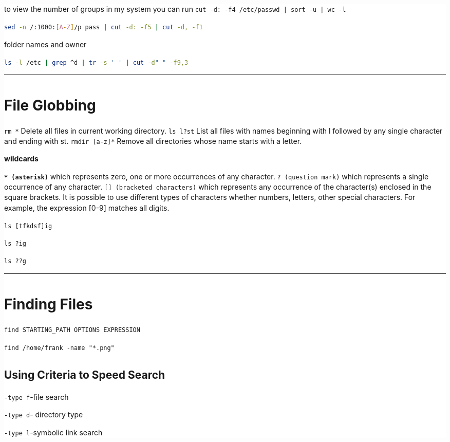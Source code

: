 to view the number of groups in my system you can run `cut -d: -f4 /etc/passwd | sort -u | wc -l`

```bash
sed -n /:1000:[A-Z]/p pass | cut -d: -f5 | cut -d, -f1
```

folder names and owner

```bash
ls -l /etc | grep ^d | tr -s ' ' | cut -d" " -f9,3
```

---

# File Globbing

`rm *`
Delete all files in current working directory.
`ls l?st`
List all files with names beginning with l followed by any single character and ending with st.
`rmdir [a-z]*`
Remove all directories whose name starts with a letter.

******************wildcards******************

**`* (asterisk)`**
which represents zero, one or more occurrences of any character.
`? (question mark)`
which represents a single occurrence of any character.
`[] (bracketed characters)`
which represents any occurrence of the character(s) enclosed in the square brackets. It is
possible to use different types of characters whether numbers, letters, other special characters.
For example, the expression [0-9] matches all digits.

`ls [tfkdsf]ig`

`ls ?ig`

`ls ??g`

---

# Finding Files

`find STARTING_PATH OPTIONS EXPRESSION`

`find /home/frank -name "*.png"`

## Using Criteria to Speed Search

`-type f`-file search

`-type d`- directory type

`-type l`-symbolic link search
